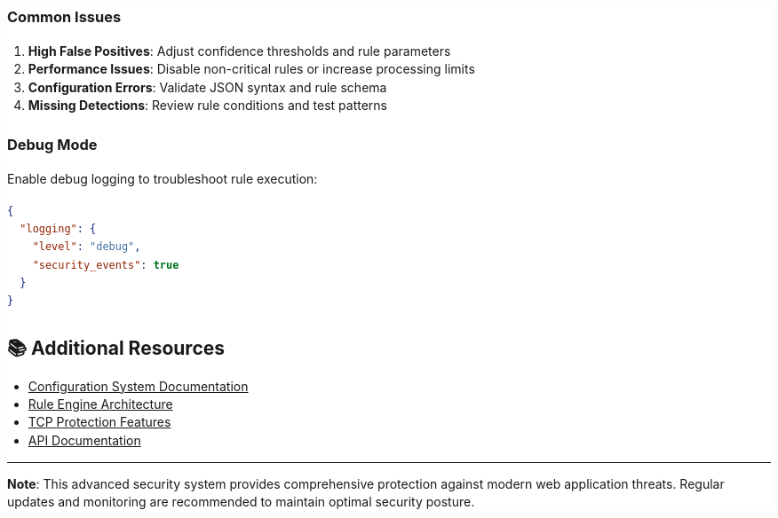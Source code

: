 ### Common Issues

1. **High False Positives**: Adjust confidence thresholds and rule parameters
2. **Performance Issues**: Disable non-critical rules or increase processing limits
3. **Configuration Errors**: Validate JSON syntax and rule schema
4. **Missing Detections**: Review rule conditions and test patterns

### Debug Mode

Enable debug logging to troubleshoot rule execution:

```json
{
  "logging": {
    "level": "debug",
    "security_events": true
  }
}
```

## 📚 Additional Resources

- [Configuration System Documentation](docs/CONFIG_SYSTEM_README.md)
- [Rule Engine Architecture](docs/ARCHITECTURE_SUMMARY.md)
- [TCP Protection Features](docs/TCP_PROTECTION_README.md)
- [API Documentation](web/config-dashboard.html)

---

**Note**: This advanced security system provides comprehensive protection against modern web application threats. Regular updates and monitoring are recommended to maintain optimal security posture.
